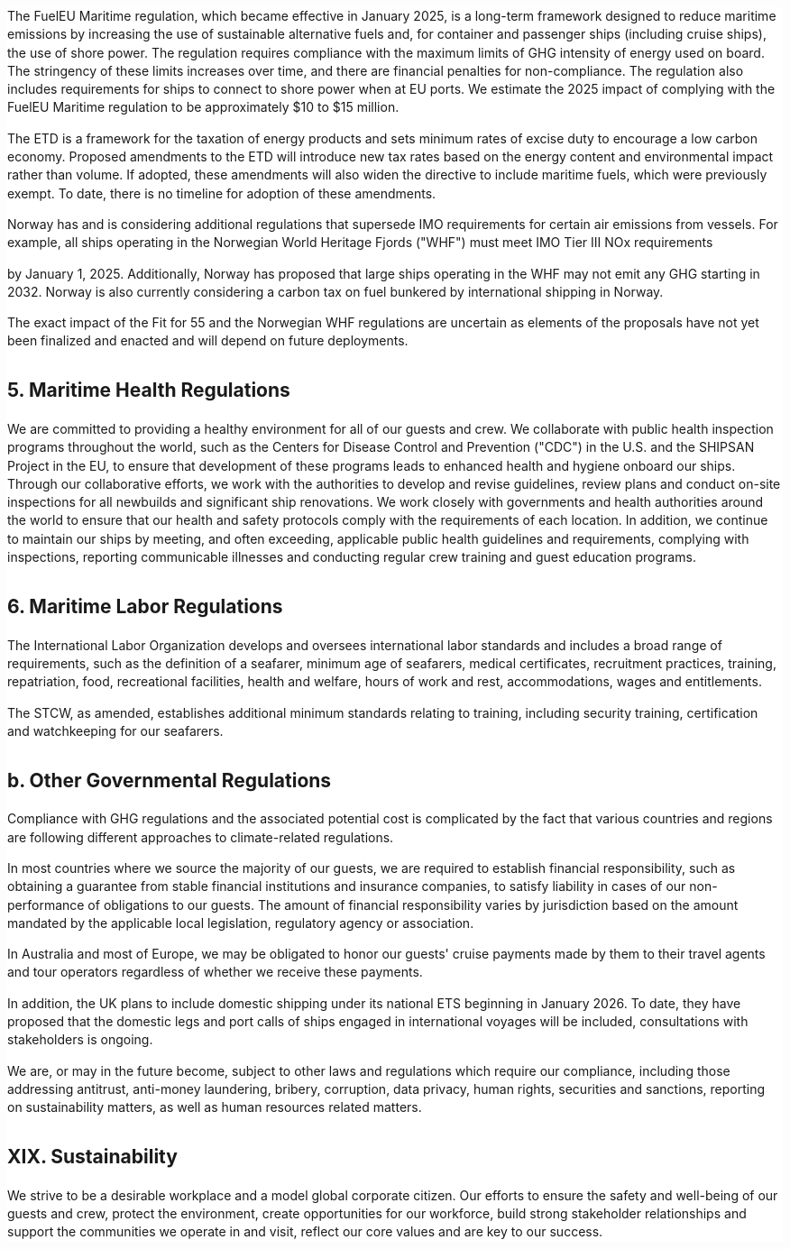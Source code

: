 <p>The FuelEU Maritime regulation, which became effective in January 2025, is a long-term framework designed to reduce maritime emissions by increasing the use of sustainable alternative fuels and, for container and passenger ships (including cruise ships), the use of shore power. The regulation requires compliance with the maximum limits of GHG intensity of energy used on board. The stringency of these limits increases over time, and there are financial penalties for non-compliance. The regulation also includes requirements for ships to connect to shore power when at EU ports. We estimate the 2025 impact of complying with the FuelEU Maritime regulation to be approximately $10 to $15 million.</p>
<p>The ETD is a framework for the taxation of energy products and sets minimum rates of excise duty to encourage a low carbon economy. Proposed amendments to the ETD will introduce new tax rates based on the energy content and environmental impact rather than volume. If adopted, these amendments will also widen the directive to include maritime fuels, which were previously exempt. To date, there is no timeline for adoption of these amendments.</p>
<p>Norway has and is considering additional regulations that supersede IMO requirements for certain air emissions from vessels. For example, all ships operating in the Norwegian World Heritage Fjords ("WHF") must meet IMO Tier III NOx requirements</p>
<p>by January 1, 2025. Additionally, Norway has proposed that large ships operating in the WHF may not emit any GHG starting in 2032. Norway is also currently considering a carbon tax on fuel bunkered by international shipping in Norway.</p>
<p>The exact impact of the Fit for 55 and the Norwegian WHF regulations are uncertain as elements of the proposals have not yet been finalized and enacted and will depend on future deployments.</p>
<h2>5. Maritime Health Regulations</h2>
<p>We are committed to providing a healthy environment for all of our guests and crew. We collaborate with public health inspection programs throughout the world, such as the Centers for Disease Control and Prevention ("CDC") in the U.S. and the SHIPSAN Project in the EU, to ensure that development of these programs leads to enhanced health and hygiene onboard our ships. Through our collaborative efforts, we work with the authorities to develop and revise guidelines, review plans and conduct on-site inspections for all newbuilds and significant ship renovations. We work closely with governments and health authorities around the world to ensure that our health and safety protocols comply with the requirements of each location. In addition, we continue to maintain our ships by meeting, and often exceeding, applicable public health guidelines and requirements, complying with inspections, reporting communicable illnesses and conducting regular crew training and guest education programs.</p>
<h2>6. Maritime Labor Regulations</h2>
<p>The International Labor Organization develops and oversees international labor standards and includes a broad range of requirements, such as the definition of a seafarer, minimum age of seafarers, medical certificates, recruitment practices, training, repatriation, food, recreational facilities, health and welfare, hours of work and rest, accommodations, wages and entitlements.</p>
<p>The STCW, as amended, establishes additional minimum standards relating to training, including security training, certification and watchkeeping for our seafarers.</p>
<h2>b. Other Governmental Regulations</h2>
<p>Compliance with GHG regulations and the associated potential cost is complicated by the fact that various countries and regions are following different approaches to climate-related regulations.</p>
<p>In most countries where we source the majority of our guests, we are required to establish financial responsibility, such as obtaining a guarantee from stable financial institutions and insurance companies, to satisfy liability in cases of our non-performance of obligations to our guests. The amount of financial responsibility varies by jurisdiction based on the amount mandated by the applicable local legislation, regulatory agency or association.</p>
<p>In Australia and most of Europe, we may be obligated to honor our guests' cruise payments made by them to their travel agents and tour operators regardless of whether we receive these payments.</p>
<p>In addition, the UK plans to include domestic shipping under its national ETS beginning in January 2026. To date, they have proposed that the domestic legs and port calls of ships engaged in international voyages will be included, consultations with stakeholders is ongoing.</p>
<p>We are, or may in the future become, subject to other laws and regulations which require our compliance, including those addressing antitrust, anti-money laundering, bribery, corruption, data privacy, human rights, securities and sanctions, reporting on sustainability matters, as well as human resources related matters.</p>
<h2>XIX. Sustainability</h2>
<p>We strive to be a desirable workplace and a model global corporate citizen. Our efforts to ensure the safety and well-being of our guests and crew, protect the environment, create opportunities for our workforce, build strong stakeholder relationships and support the communities we operate in and visit, reflect our core values and are key to our success.</p>